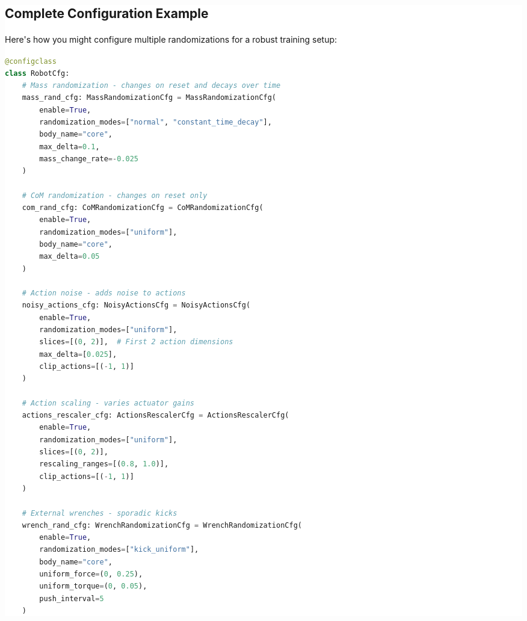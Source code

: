 ## Complete Configuration Example

Here's how you might configure multiple randomizations for a robust training setup:

```python
@configclass
class RobotCfg:
    # Mass randomization - changes on reset and decays over time
    mass_rand_cfg: MassRandomizationCfg = MassRandomizationCfg(
        enable=True,
        randomization_modes=["normal", "constant_time_decay"],
        body_name="core",
        max_delta=0.1,
        mass_change_rate=-0.025
    )
    
    # CoM randomization - changes on reset only
    com_rand_cfg: CoMRandomizationCfg = CoMRandomizationCfg(
        enable=True,
        randomization_modes=["uniform"],
        body_name="core",
        max_delta=0.05
    )
    
    # Action noise - adds noise to actions
    noisy_actions_cfg: NoisyActionsCfg = NoisyActionsCfg(
        enable=True,
        randomization_modes=["uniform"],
        slices=[(0, 2)],  # First 2 action dimensions
        max_delta=[0.025],
        clip_actions=[(-1, 1)]
    )
    
    # Action scaling - varies actuator gains
    actions_rescaler_cfg: ActionsRescalerCfg = ActionsRescalerCfg(
        enable=True,
        randomization_modes=["uniform"],
        slices=[(0, 2)],
        rescaling_ranges=[(0.8, 1.0)],
        clip_actions=[(-1, 1)]
    )
    
    # External wrenches - sporadic kicks
    wrench_rand_cfg: WrenchRandomizationCfg = WrenchRandomizationCfg(
        enable=True,
        randomization_modes=["kick_uniform"],
        body_name="core",
        uniform_force=(0, 0.25),
        uniform_torque=(0, 0.05),
        push_interval=5
    )
```
